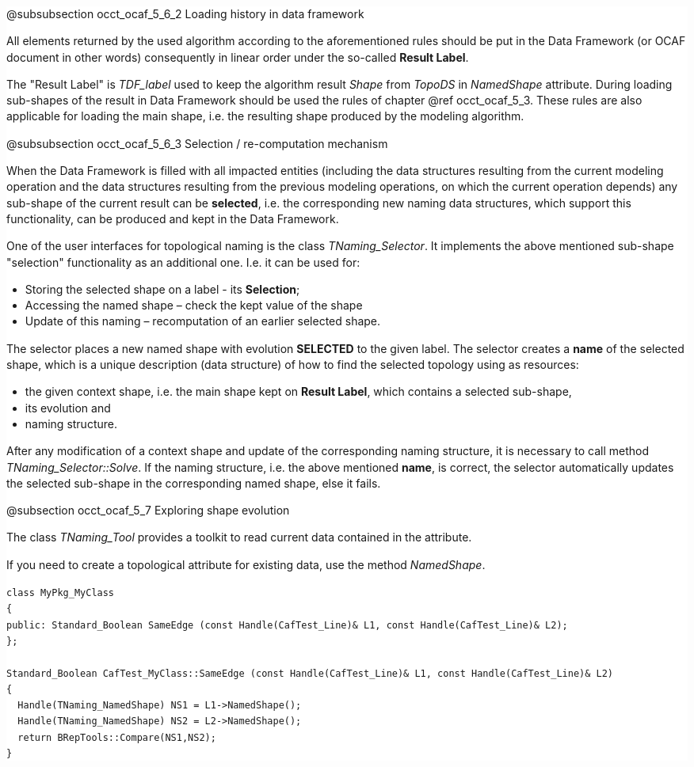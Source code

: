 @subsubsection occt_ocaf_5_6_2 Loading history in data framework

All elements returned by the used algorithm according to the aforementioned rules should be put in the Data Framework (or OCAF document in other words) consequently in linear order under the so-called **Result Label**. 

The "Result Label" is *TDF_label* used to keep the algorithm result *Shape* from *TopoDS* in *NamedShape* attribute. During loading sub-shapes of the result in Data Framework should be used the rules of chapter @ref occt_ocaf_5_3.  These rules are also applicable for loading the main shape, i.e. the resulting shape produced by the modeling algorithm.

@subsubsection occt_ocaf_5_6_3 Selection / re-computation mechanism

When the Data Framework is filled with all impacted entities (including the data structures resulting from the current modeling operation and the data structures resulting from the previous modeling operations, on which the current operation depends) any sub-shape of the current result can be **selected**, i.e. the corresponding new naming data structures, which support this functionality, can be produced and kept in the Data Framework.

One of the user interfaces for topological naming is the class *TNaming_Selector*. It implements the above mentioned sub-shape "selection" functionality as an additional one. I.e. it can be used for:
* Storing the selected shape on a label - its **Selection**;
* Accessing the named shape – check the kept value of the shape
* Update of this naming – recomputation of an earlier selected shape.

The selector places a new named shape with evolution **SELECTED** to the given label. The selector creates a **name** of the selected shape, which is a unique description (data structure) of how to find the selected topology using as resources:
* the given context shape, i.e. the main shape kept on **Result Label**, which contains a selected sub-shape, 
* its evolution and
* naming structure.

After any modification of a context shape and update of the corresponding naming structure, it is necessary to call method *TNaming_Selector::Solve*. If the naming structure, i.e. the above mentioned **name**, is correct, the selector automatically updates the selected sub-shape in the corresponding named shape, else it fails.

@subsection occt_ocaf_5_7 Exploring shape evolution

The class *TNaming_Tool* provides a toolkit to read current data contained in the attribute. 

If you need to create a topological attribute for existing data, use the method *NamedShape*. 

~~~~~~~~~~~~~~~~~~~~~~~~~~~~~~~~~~~~~~~~~{.cpp}
class MyPkg_MyClass 
{ 
public: Standard_Boolean SameEdge (const Handle(CafTest_Line)& L1, const Handle(CafTest_Line)& L2); 
}; 

Standard_Boolean CafTest_MyClass::SameEdge (const Handle(CafTest_Line)& L1, const Handle(CafTest_Line)& L2) 
{ 
  Handle(TNaming_NamedShape) NS1 = L1->NamedShape(); 
  Handle(TNaming_NamedShape) NS2 = L2->NamedShape(); 
  return BRepTools::Compare(NS1,NS2); 
} 
~~~~~~~~~~~~~~~~~~~~~~~~~~~~~~~~~~~~~~~~~
